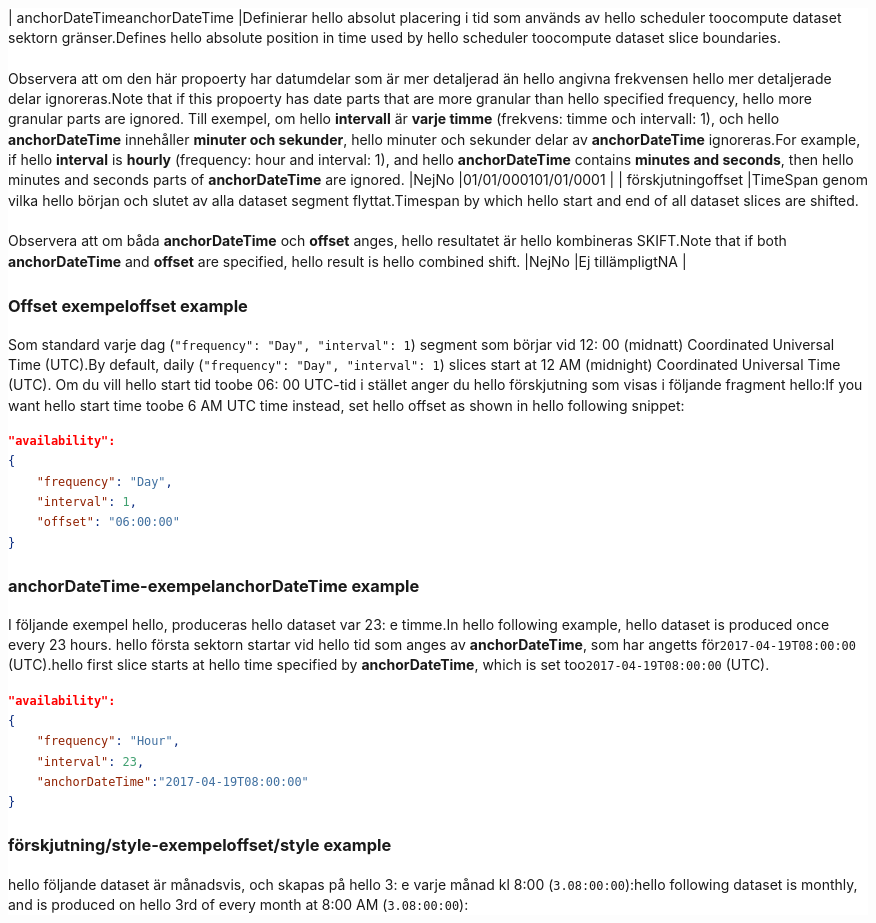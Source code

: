 | <span data-ttu-id="0576e-275">anchorDateTime</span><span class="sxs-lookup"><span data-stu-id="0576e-275">anchorDateTime</span></span> |<span data-ttu-id="0576e-276">Definierar hello absolut placering i tid som används av hello scheduler toocompute dataset sektorn gränser.</span><span class="sxs-lookup"><span data-stu-id="0576e-276">Defines hello absolute position in time used by hello scheduler toocompute dataset slice boundaries.</span></span> <br/><br/><span data-ttu-id="0576e-277">Observera att om den här propoerty har datumdelar som är mer detaljerad än hello angivna frekvensen hello mer detaljerade delar ignoreras.</span><span class="sxs-lookup"><span data-stu-id="0576e-277">Note that if this propoerty has date parts that are more granular than hello specified frequency, hello more granular parts are ignored.</span></span> <span data-ttu-id="0576e-278">Till exempel, om hello **intervall** är **varje timme** (frekvens: timme och intervall: 1), och hello **anchorDateTime** innehåller **minuter och sekunder**, hello minuter och sekunder delar av **anchorDateTime** ignoreras.</span><span class="sxs-lookup"><span data-stu-id="0576e-278">For example, if hello **interval** is **hourly** (frequency: hour and interval: 1), and hello **anchorDateTime** contains **minutes and seconds**, then hello minutes and seconds parts of **anchorDateTime** are ignored.</span></span> |<span data-ttu-id="0576e-279">Nej</span><span class="sxs-lookup"><span data-stu-id="0576e-279">No</span></span> |<span data-ttu-id="0576e-280">01/01/0001</span><span class="sxs-lookup"><span data-stu-id="0576e-280">01/01/0001</span></span> |
| <span data-ttu-id="0576e-281">förskjutning</span><span class="sxs-lookup"><span data-stu-id="0576e-281">offset</span></span> |<span data-ttu-id="0576e-282">TimeSpan genom vilka hello början och slutet av alla dataset segment flyttat.</span><span class="sxs-lookup"><span data-stu-id="0576e-282">Timespan by which hello start and end of all dataset slices are shifted.</span></span> <br/><br/><span data-ttu-id="0576e-283">Observera att om båda **anchorDateTime** och **offset** anges, hello resultatet är hello kombineras SKIFT.</span><span class="sxs-lookup"><span data-stu-id="0576e-283">Note that if both **anchorDateTime** and **offset** are specified, hello result is hello combined shift.</span></span> |<span data-ttu-id="0576e-284">Nej</span><span class="sxs-lookup"><span data-stu-id="0576e-284">No</span></span> |<span data-ttu-id="0576e-285">Ej tillämpligt</span><span class="sxs-lookup"><span data-stu-id="0576e-285">NA</span></span> |

### <a name="offset-example"></a><span data-ttu-id="0576e-286">Offset exempel</span><span class="sxs-lookup"><span data-stu-id="0576e-286">offset example</span></span>
<span data-ttu-id="0576e-287">Som standard varje dag (`"frequency": "Day", "interval": 1`) segment som börjar vid 12: 00 (midnatt) Coordinated Universal Time (UTC).</span><span class="sxs-lookup"><span data-stu-id="0576e-287">By default, daily (`"frequency": "Day", "interval": 1`) slices start at 12 AM (midnight) Coordinated Universal Time (UTC).</span></span> <span data-ttu-id="0576e-288">Om du vill hello start tid toobe 06: 00 UTC-tid i stället anger du hello förskjutning som visas i följande fragment hello:</span><span class="sxs-lookup"><span data-stu-id="0576e-288">If you want hello start time toobe 6 AM UTC time instead, set hello offset as shown in hello following snippet:</span></span> 

```json
"availability":
{
    "frequency": "Day",
    "interval": 1,
    "offset": "06:00:00"
}
```
### <a name="anchordatetime-example"></a><span data-ttu-id="0576e-289">anchorDateTime-exempel</span><span class="sxs-lookup"><span data-stu-id="0576e-289">anchorDateTime example</span></span>
<span data-ttu-id="0576e-290">I följande exempel hello, produceras hello dataset var 23: e timme.</span><span class="sxs-lookup"><span data-stu-id="0576e-290">In hello following example, hello dataset is produced once every 23 hours.</span></span> <span data-ttu-id="0576e-291">hello första sektorn startar vid hello tid som anges av **anchorDateTime**, som har angetts för`2017-04-19T08:00:00` (UTC).</span><span class="sxs-lookup"><span data-stu-id="0576e-291">hello first slice starts at hello time specified by **anchorDateTime**, which is set too`2017-04-19T08:00:00` (UTC).</span></span>

```json
"availability":    
{    
    "frequency": "Hour",        
    "interval": 23,    
    "anchorDateTime":"2017-04-19T08:00:00"    
}
```

### <a name="offsetstyle-example"></a><span data-ttu-id="0576e-292">förskjutning/style-exempel</span><span class="sxs-lookup"><span data-stu-id="0576e-292">offset/style example</span></span>
<span data-ttu-id="0576e-293">hello följande dataset är månadsvis, och skapas på hello 3: e varje månad kl 8:00 (`3.08:00:00`):</span><span class="sxs-lookup"><span data-stu-id="0576e-293">hello following dataset is monthly, and is produced on hello 3rd of every month at 8:00 AM (`3.08:00:00`):</span></span>

